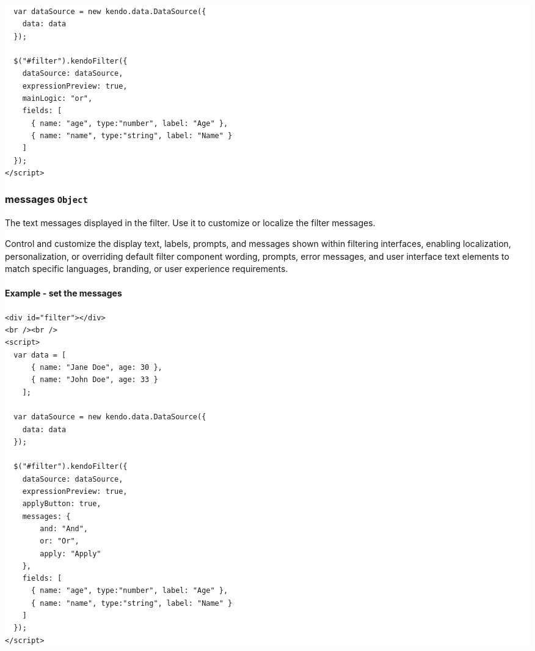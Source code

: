       var dataSource = new kendo.data.DataSource({
      	data: data
      });

      $("#filter").kendoFilter({
      	dataSource: dataSource,
        expressionPreview: true,
        mainLogic: "or",
        fields: [
          { name: "age", type:"number", label: "Age" },
          { name: "name", type:"string", label: "Name" }
        ]
      });
    </script>

### messages `Object`

The text messages displayed in the filter. Use it to customize or localize the filter messages.


<div class="meta-api-description">
Control and customize the display text, labels, prompts, and messages shown within filtering interfaces, enabling localization, personalization, or overriding default filter component wording, prompts, error messages, and user interface text elements to match specific languages, branding, or user experience requirements.
</div>

#### Example - set the messages

    <div id="filter"></div>
    <br /><br />
    <script>
      var data = [
          { name: "Jane Doe", age: 30 },
          { name: "John Doe", age: 33 }
        ];

      var dataSource = new kendo.data.DataSource({
      	data: data
      });

      $("#filter").kendoFilter({
      	dataSource: dataSource,
        expressionPreview: true,
        applyButton: true,
        messages: {
            and: "And",
            or: "Or",
            apply: "Apply"
        },
        fields: [
          { name: "age", type:"number", label: "Age" },
          { name: "name", type:"string", label: "Name" }
        ]
      });
    </script>
